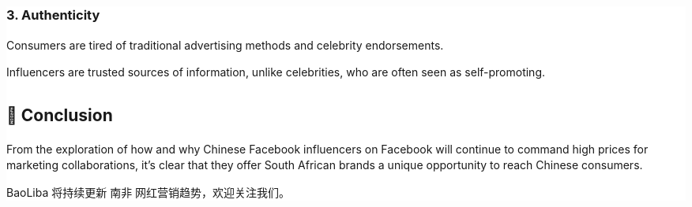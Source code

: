 ### 3. Authenticity
Consumers are tired of traditional advertising methods and celebrity endorsements. 

Influencers are trusted sources of information, unlike celebrities, who are often seen as self-promoting.

## 📢 Conclusion
From the exploration of how and why Chinese Facebook influencers on Facebook will continue  to command high prices for marketing collaborations, it’s clear that they offer South African brands a unique opportunity to reach Chinese consumers.

BaoLiba 将持续更新 南非 网红营销趋势，欢迎关注我们。